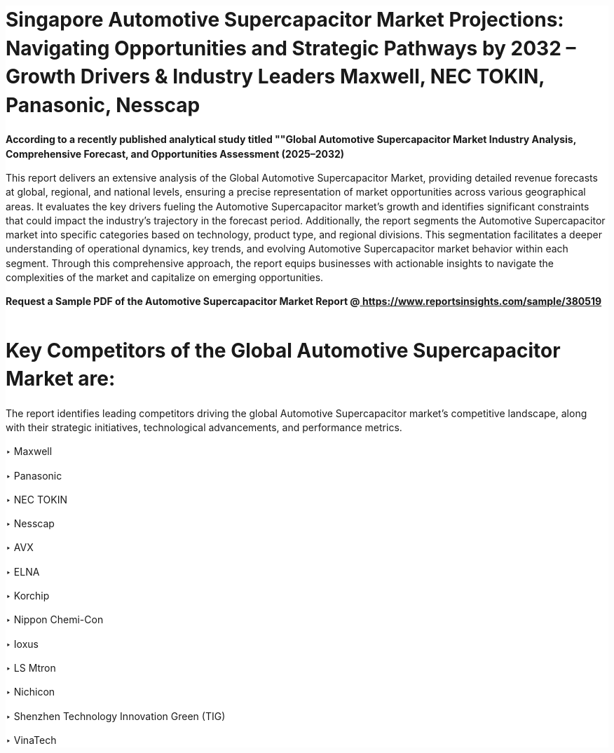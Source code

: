 # Singapore Automotive Supercapacitor Market Projections: Navigating Opportunities and Strategic Pathways by 2032 – Growth Drivers & Industry Leaders Maxwell, NEC TOKIN, Panasonic, Nesscap

<strong>According to a recently published analytical study titled ""Global Automotive Supercapacitor Market Industry Analysis, Comprehensive Forecast, and Opportunities Assessment (2025–2032)</strong>

This report delivers an extensive analysis of the Global Automotive Supercapacitor Market, providing detailed revenue forecasts at global, regional, and national levels, ensuring a precise representation of market opportunities across various geographical areas. It evaluates the key drivers fueling the Automotive Supercapacitor market’s growth and identifies significant constraints that could impact the industry’s trajectory in the forecast period. Additionally, the report segments the Automotive Supercapacitor market into specific categories based on technology, product type, and regional divisions. This segmentation facilitates a deeper understanding of operational dynamics, key trends, and evolving Automotive Supercapacitor market behavior within each segment. Through this comprehensive approach, the report equips businesses with actionable insights to navigate the complexities of the market and capitalize on emerging opportunities.

<strong>Request a Sample PDF of the Automotive Supercapacitor Market Report </strong><strong>@<a href=https://www.reportsinsights.com/sample/380519> https://www.reportsinsights.com/sample/380519</a></strong></font>

# <strong>Key Competitors of the Global Automotive Supercapacitor Market are:</strong>

The report identifies leading competitors driving the global Automotive Supercapacitor market’s competitive landscape, along with their strategic initiatives, technological advancements, and performance metrics.

‣ Maxwell

‣ Panasonic

‣ NEC TOKIN

‣ Nesscap

‣ AVX

‣ ELNA

‣ Korchip

‣ Nippon Chemi-Con

‣ Ioxus

‣ LS Mtron

‣ Nichicon

‣ Shenzhen Technology Innovation Green (TIG)

‣ VinaTech
